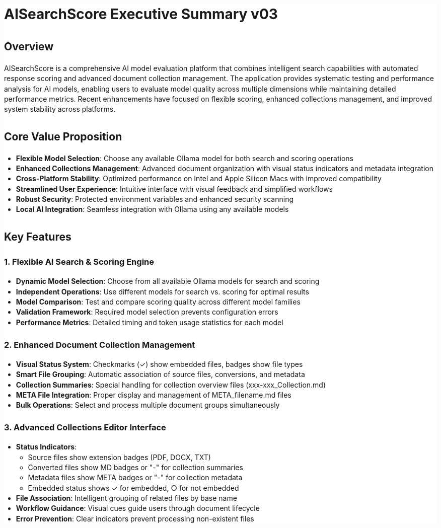 # AISearchScore Executive Summary v03

## Overview

AISearchScore is a comprehensive AI model evaluation platform that combines intelligent search capabilities with automated response scoring and advanced document collection management. The application provides systematic testing and performance analysis for AI models, enabling users to evaluate model quality across multiple dimensions while maintaining detailed performance metrics. Recent enhancements have focused on flexible scoring, enhanced collections management, and improved system stability across platforms.

## Core Value Proposition

- **Flexible Model Selection**: Choose any available Ollama model for both search and scoring operations
- **Enhanced Collections Management**: Advanced document organization with visual status indicators and metadata integration
- **Cross-Platform Stability**: Optimized performance on Intel and Apple Silicon Macs with improved compatibility
- **Streamlined User Experience**: Intuitive interface with visual feedback and simplified workflows
- **Robust Security**: Protected environment variables and enhanced security scanning
- **Local AI Integration**: Seamless integration with Ollama using any available models

## Key Features

### 1. Flexible AI Search & Scoring Engine
- **Dynamic Model Selection**: Choose from all available Ollama models for search and scoring
- **Independent Operations**: Use different models for search vs. scoring for optimal results
- **Model Comparison**: Test and compare scoring quality across different model families
- **Validation Framework**: Required model selection prevents configuration errors
- **Performance Metrics**: Detailed timing and token usage statistics for each model

### 2. Enhanced Document Collection Management
- **Visual Status System**: Checkmarks (✓) show embedded files, badges show file types
- **Smart File Grouping**: Automatic association of source files, conversions, and metadata
- **Collection Summaries**: Special handling for collection overview files (xxx-xxx_Collection.md)
- **META File Integration**: Proper display and management of META_filename.md files
- **Bulk Operations**: Select and process multiple document groups simultaneously

### 3. Advanced Collections Editor Interface
- **Status Indicators**: 
  - Source files show extension badges (PDF, DOCX, TXT)
  - Converted files show MD badges or "-" for collection summaries
  - Metadata files show META badges or "-" for collection metadata
  - Embedded status shows ✓ for embedded, ○ for not embedded
- **File Association**: Intelligent grouping of related files by base name
- **Workflow Guidance**: Visual cues guide users through document lifecycle
- **Error Prevention**: Clear indicators prevent processing non-existent files
